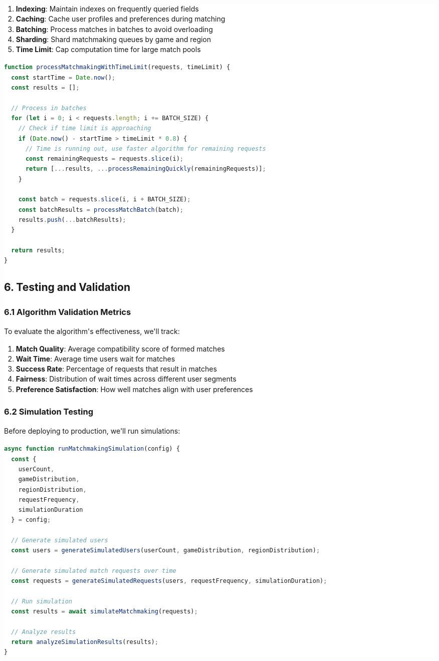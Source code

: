 1. **Indexing**: Maintain indexes on frequently queried fields
2. **Caching**: Cache user profiles and preferences during matching
3. **Batching**: Process matches in batches to avoid overloading
4. **Sharding**: Shard matchmaking queues by game and region
5. **Time Limit**: Cap computation time for large match pools

```javascript
function processMatchmakingWithTimeLimit(requests, timeLimit) {
  const startTime = Date.now();
  const results = [];
  
  // Process in batches
  for (let i = 0; i < requests.length; i += BATCH_SIZE) {
    // Check if time limit is approaching
    if (Date.now() - startTime > timeLimit * 0.8) {
      // Time is running out, use faster algorithm for remaining requests
      const remainingRequests = requests.slice(i);
      return [...results, ...processRemainingQuickly(remainingRequests)];
    }
    
    const batch = requests.slice(i, i + BATCH_SIZE);
    const batchResults = processMatchBatch(batch);
    results.push(...batchResults);
  }
  
  return results;
}
```

## 6. Testing and Validation
### 6.1 Algorithm Validation Metrics
To evaluate the algorithm's effectiveness, we'll track:

1. **Match Quality**: Average compatibility score of formed matches
2. **Wait Time**: Average time users wait for matches
3. **Success Rate**: Percentage of requests that result in matches
4. **Fairness**: Distribution of wait times across different user segments
5. **Preference Satisfaction**: How well matches align with user preferences

### 6.2 Simulation Testing
Before deploying to production, we'll run simulations:

```javascript
async function runMatchmakingSimulation(config) {
  const {
    userCount,
    gameDistribution,
    regionDistribution,
    requestFrequency,
    simulationDuration
  } = config;
  
  // Generate simulated users
  const users = generateSimulatedUsers(userCount, gameDistribution, regionDistribution);
  
  // Generate simulated match requests over time
  const requests = generateSimulatedRequests(users, requestFrequency, simulationDuration);
  
  // Run simulation
  const results = await simulateMatchmaking(requests);
  
  // Analyze results
  return analyzeSimulationResults(results);
}
```